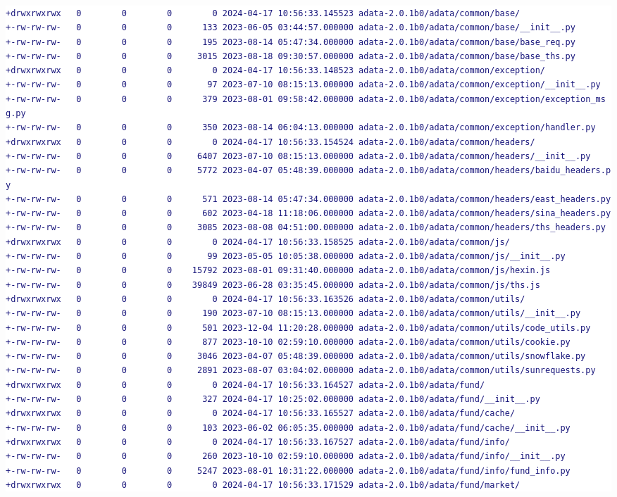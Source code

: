 ```diff
+drwxrwxrwx   0        0        0        0 2024-04-17 10:56:33.145523 adata-2.0.1b0/adata/common/base/
+-rw-rw-rw-   0        0        0      133 2023-06-05 03:44:57.000000 adata-2.0.1b0/adata/common/base/__init__.py
+-rw-rw-rw-   0        0        0      195 2023-08-14 05:47:34.000000 adata-2.0.1b0/adata/common/base/base_req.py
+-rw-rw-rw-   0        0        0     3015 2023-08-18 09:30:57.000000 adata-2.0.1b0/adata/common/base/base_ths.py
+drwxrwxrwx   0        0        0        0 2024-04-17 10:56:33.148523 adata-2.0.1b0/adata/common/exception/
+-rw-rw-rw-   0        0        0       97 2023-07-10 08:15:13.000000 adata-2.0.1b0/adata/common/exception/__init__.py
+-rw-rw-rw-   0        0        0      379 2023-08-01 09:58:42.000000 adata-2.0.1b0/adata/common/exception/exception_msg.py
+-rw-rw-rw-   0        0        0      350 2023-08-14 06:04:13.000000 adata-2.0.1b0/adata/common/exception/handler.py
+drwxrwxrwx   0        0        0        0 2024-04-17 10:56:33.154524 adata-2.0.1b0/adata/common/headers/
+-rw-rw-rw-   0        0        0     6407 2023-07-10 08:15:13.000000 adata-2.0.1b0/adata/common/headers/__init__.py
+-rw-rw-rw-   0        0        0     5772 2023-04-07 05:48:39.000000 adata-2.0.1b0/adata/common/headers/baidu_headers.py
+-rw-rw-rw-   0        0        0      571 2023-08-14 05:47:34.000000 adata-2.0.1b0/adata/common/headers/east_headers.py
+-rw-rw-rw-   0        0        0      602 2023-04-18 11:18:06.000000 adata-2.0.1b0/adata/common/headers/sina_headers.py
+-rw-rw-rw-   0        0        0     3085 2023-08-08 04:51:00.000000 adata-2.0.1b0/adata/common/headers/ths_headers.py
+drwxrwxrwx   0        0        0        0 2024-04-17 10:56:33.158525 adata-2.0.1b0/adata/common/js/
+-rw-rw-rw-   0        0        0       99 2023-05-05 10:05:38.000000 adata-2.0.1b0/adata/common/js/__init__.py
+-rw-rw-rw-   0        0        0    15792 2023-08-01 09:31:40.000000 adata-2.0.1b0/adata/common/js/hexin.js
+-rw-rw-rw-   0        0        0    39849 2023-06-28 03:35:45.000000 adata-2.0.1b0/adata/common/js/ths.js
+drwxrwxrwx   0        0        0        0 2024-04-17 10:56:33.163526 adata-2.0.1b0/adata/common/utils/
+-rw-rw-rw-   0        0        0      190 2023-07-10 08:15:13.000000 adata-2.0.1b0/adata/common/utils/__init__.py
+-rw-rw-rw-   0        0        0      501 2023-12-04 11:20:28.000000 adata-2.0.1b0/adata/common/utils/code_utils.py
+-rw-rw-rw-   0        0        0      877 2023-10-10 02:59:10.000000 adata-2.0.1b0/adata/common/utils/cookie.py
+-rw-rw-rw-   0        0        0     3046 2023-04-07 05:48:39.000000 adata-2.0.1b0/adata/common/utils/snowflake.py
+-rw-rw-rw-   0        0        0     2891 2023-08-07 03:04:02.000000 adata-2.0.1b0/adata/common/utils/sunrequests.py
+drwxrwxrwx   0        0        0        0 2024-04-17 10:56:33.164527 adata-2.0.1b0/adata/fund/
+-rw-rw-rw-   0        0        0      327 2024-04-17 10:25:02.000000 adata-2.0.1b0/adata/fund/__init__.py
+drwxrwxrwx   0        0        0        0 2024-04-17 10:56:33.165527 adata-2.0.1b0/adata/fund/cache/
+-rw-rw-rw-   0        0        0      103 2023-06-02 06:05:35.000000 adata-2.0.1b0/adata/fund/cache/__init__.py
+drwxrwxrwx   0        0        0        0 2024-04-17 10:56:33.167527 adata-2.0.1b0/adata/fund/info/
+-rw-rw-rw-   0        0        0      260 2023-10-10 02:59:10.000000 adata-2.0.1b0/adata/fund/info/__init__.py
+-rw-rw-rw-   0        0        0     5247 2023-08-01 10:31:22.000000 adata-2.0.1b0/adata/fund/info/fund_info.py
+drwxrwxrwx   0        0        0        0 2024-04-17 10:56:33.171529 adata-2.0.1b0/adata/fund/market/
```